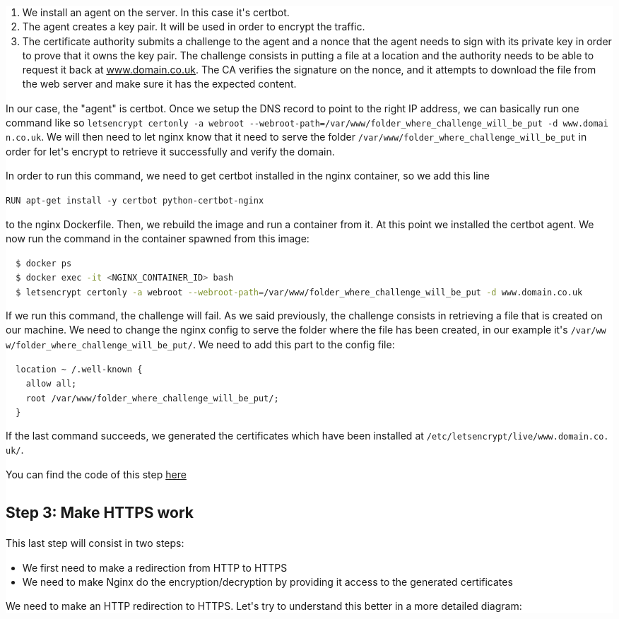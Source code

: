   1. We install an agent on the server. In this case it's certbot.
  2. The agent creates a key pair. It will be used in order to encrypt the traffic.
  3. The certificate authority submits a challenge to the agent and a nonce that the agent needs to sign with its private key in order to prove that it owns the key pair. The challenge consists in putting a file at a location and the authority needs to be able to request it back at www.domain.co.uk. The CA verifies the signature on the nonce, and it attempts to download the file from the web server and make sure it has the expected content.

In our case, the "agent" is certbot. Once we setup the DNS record to point to the right IP address, we can basically run one command like so `letsencrypt certonly -a webroot --webroot-path=/var/www/folder_where_challenge_will_be_put -d www.domain.co.uk`. We will then need to let nginx know that it need to serve the folder `/var/www/folder_where_challenge_will_be_put` in order for let's encrypt to retrieve it successfully and verify the domain.

In order to run this command, we need to get certbot installed in the nginx container, so we add this line
```
RUN apt-get install -y certbot python-certbot-nginx 
```

to the nginx Dockerfile. Then, we rebuild the image and run a container from it. At this point we installed the certbot agent. We now run the command in the container spawned from this image:
```bash
  $ docker ps
  $ docker exec -it <NGINX_CONTAINER_ID> bash
  $ letsencrypt certonly -a webroot --webroot-path=/var/www/folder_where_challenge_will_be_put -d www.domain.co.uk
```

If we run this command, the challenge will fail. As we said previously, the challenge consists in retrieving a file that is created on our machine. We need to change the nginx config to serve the folder where the file has been created, in our example it's `/var/www/folder_where_challenge_will_be_put/`. 
We need to add this part to the config file:

```
  location ~ /.well-known {
    allow all;
    root /var/www/folder_where_challenge_will_be_put/;
  }
```

If the last command succeeds, we generated the certificates which have been installed at `/etc/letsencrypt/live/www.domain.co.uk/`.

You can find the code of this step [here](https://github.com/nabilbouab/tech-blog-labs/tree/step-2)


## Step 3: Make HTTPS work

This last step will consist in two steps:
  * We first need to make a redirection from HTTP to HTTPS
  * We need to make Nginx do the encryption/decryption by providing it access to the generated certificates

We need to make an HTTP redirection to HTTPS. Let's try to understand this better in a more detailed diagram:
